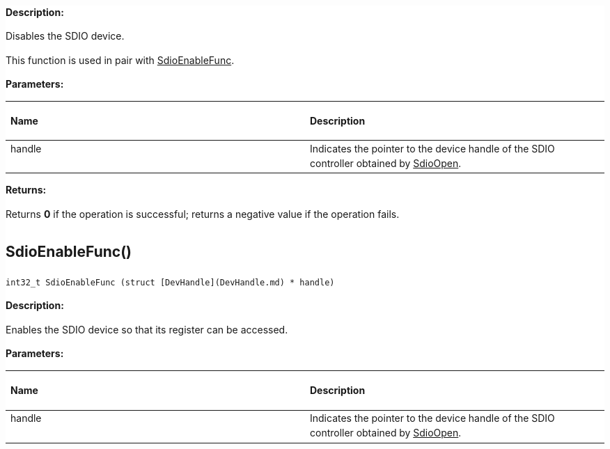  **Description:**

Disables the SDIO device. 

This function is used in pair with  [SdioEnableFunc](SDIO.md#ga2f31cd318990db879e827e3b8f9f2393).

**Parameters:**

<a name="table829682249093521"></a>
<table><thead align="left"><tr id="row12515769093521"><th class="cellrowborder" valign="top" width="50%" id="mcps1.1.3.1.1"><p id="p1808583773093521"><a name="p1808583773093521"></a><a name="p1808583773093521"></a>Name</p>
</th>
<th class="cellrowborder" valign="top" width="50%" id="mcps1.1.3.1.2"><p id="p742498146093521"><a name="p742498146093521"></a><a name="p742498146093521"></a>Description</p>
</th>
</tr>
</thead>
<tbody><tr id="row1951394195093521"><td class="cellrowborder" valign="top" width="50%" headers="mcps1.1.3.1.1 ">handle</td>
<td class="cellrowborder" valign="top" width="50%" headers="mcps1.1.3.1.2 ">Indicates the pointer to the device handle of the SDIO controller obtained by <a href="SDIO.md#gadca7b0edcae3df85b3ade33704a306f8">SdioOpen</a>.</td>
</tr>
</tbody>
</table>

**Returns:**

Returns  **0**  if the operation is successful; returns a negative value if the operation fails. 



## SdioEnableFunc\(\)<a name="ga2f31cd318990db879e827e3b8f9f2393"></a>

```
int32_t SdioEnableFunc (struct [DevHandle](DevHandle.md) * handle)
```

 **Description:**

Enables the SDIO device so that its register can be accessed. 

**Parameters:**

<a name="table1546260656093521"></a>
<table><thead align="left"><tr id="row1785098719093521"><th class="cellrowborder" valign="top" width="50%" id="mcps1.1.3.1.1"><p id="p1605563093093521"><a name="p1605563093093521"></a><a name="p1605563093093521"></a>Name</p>
</th>
<th class="cellrowborder" valign="top" width="50%" id="mcps1.1.3.1.2"><p id="p2034352675093521"><a name="p2034352675093521"></a><a name="p2034352675093521"></a>Description</p>
</th>
</tr>
</thead>
<tbody><tr id="row1672534765093521"><td class="cellrowborder" valign="top" width="50%" headers="mcps1.1.3.1.1 ">handle</td>
<td class="cellrowborder" valign="top" width="50%" headers="mcps1.1.3.1.2 ">Indicates the pointer to the device handle of the SDIO controller obtained by <a href="SDIO.md#gadca7b0edcae3df85b3ade33704a306f8">SdioOpen</a>.</td>
</tr>
</tbody>
</table>

